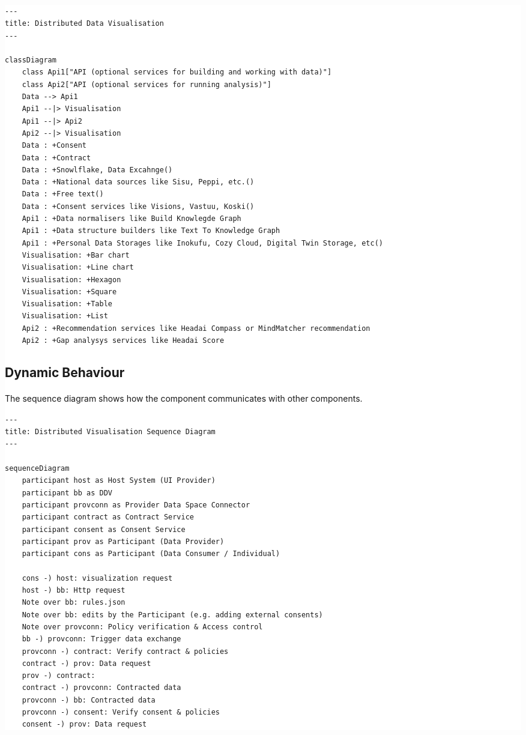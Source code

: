 
```mermaid
---
title: Distributed Data Visualisation
---

classDiagram
    class Api1["API (optional services for building and working with data)"]
    class Api2["API (optional services for running analysis)"]
    Data --> Api1
    Api1 --|> Visualisation
    Api1 --|> Api2
    Api2 --|> Visualisation
    Data : +Consent
    Data : +Contract
    Data : +Snowlflake, Data Excahnge()
    Data : +National data sources like Sisu, Peppi, etc.()
    Data : +Free text()
    Data : +Consent services like Visions, Vastuu, Koski()
    Api1 : +Data normalisers like Build Knowlegde Graph
    Api1 : +Data structure builders like Text To Knowledge Graph
    Api1 : +Personal Data Storages like Inokufu, Cozy Cloud, Digital Twin Storage, etc()
    Visualisation: +Bar chart
    Visualisation: +Line chart
    Visualisation: +Hexagon
    Visualisation: +Square
    Visualisation: +Table
    Visualisation: +List
    Api2 : +Recommendation services like Headai Compass or MindMatcher recommendation
    Api2 : +Gap analysys services like Headai Score

```

## Dynamic Behaviour


The sequence diagram shows how the component communicates with other components.

```mermaid
---
title: Distributed Visualisation Sequence Diagram
---

sequenceDiagram
    participant host as Host System (UI Provider)
    participant bb as DDV
    participant provconn as Provider Data Space Connector
    participant contract as Contract Service
    participant consent as Consent Service
    participant prov as Participant (Data Provider) 
    participant cons as Participant (Data Consumer / Individual)

    cons -) host: visualization request
    host -) bb: Http request
    Note over bb: rules.json
    Note over bb: edits by the Participant (e.g. adding external consents)
    Note over provconn: Policy verification & Access control 
    bb -) provconn: Trigger data exchange
    provconn -) contract: Verify contract & policies
    contract -) prov: Data request
    prov -) contract: 
    contract -) provconn: Contracted data
    provconn -) bb: Contracted data
    provconn -) consent: Verify consent & policies
    consent -) prov: Data request
```
